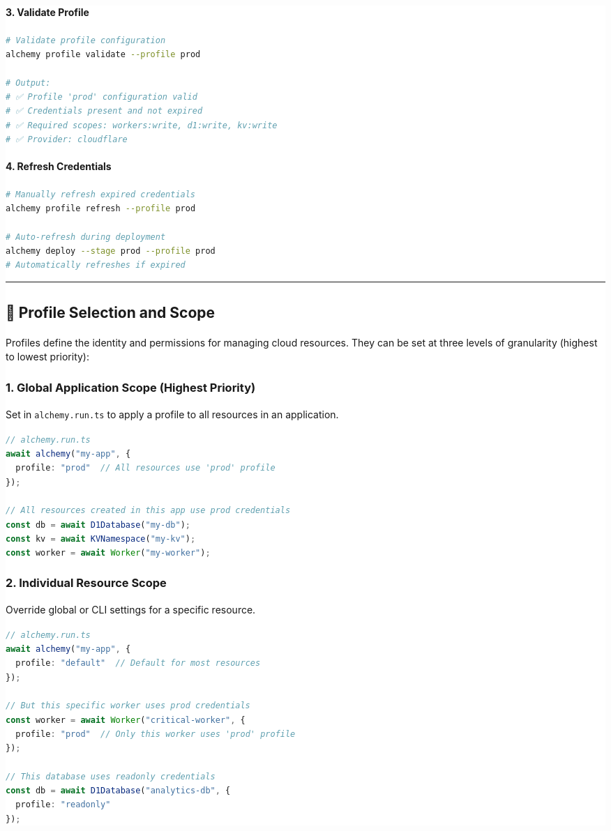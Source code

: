 #### 3. Validate Profile

```bash
# Validate profile configuration
alchemy profile validate --profile prod

# Output:
# ✅ Profile 'prod' configuration valid
# ✅ Credentials present and not expired
# ✅ Required scopes: workers:write, d1:write, kv:write
# ✅ Provider: cloudflare
```

#### 4. Refresh Credentials

```bash
# Manually refresh expired credentials
alchemy profile refresh --profile prod

# Auto-refresh during deployment
alchemy deploy --stage prod --profile prod
# Automatically refreshes if expired
```

---

## 🎯 Profile Selection and Scope

Profiles define the identity and permissions for managing cloud resources. They can be set at three levels of granularity (highest to lowest priority):

### 1. Global Application Scope (Highest Priority)

Set in `alchemy.run.ts` to apply a profile to all resources in an application.

```typescript
// alchemy.run.ts
await alchemy("my-app", {
  profile: "prod"  // All resources use 'prod' profile
});

// All resources created in this app use prod credentials
const db = await D1Database("my-db");
const kv = await KVNamespace("my-kv");
const worker = await Worker("my-worker");
```

### 2. Individual Resource Scope

Override global or CLI settings for a specific resource.

```typescript
// alchemy.run.ts
await alchemy("my-app", {
  profile: "default"  // Default for most resources
});

// But this specific worker uses prod credentials
const worker = await Worker("critical-worker", {
  profile: "prod"  // Only this worker uses 'prod' profile
});

// This database uses readonly credentials
const db = await D1Database("analytics-db", {
  profile: "readonly"
});
```